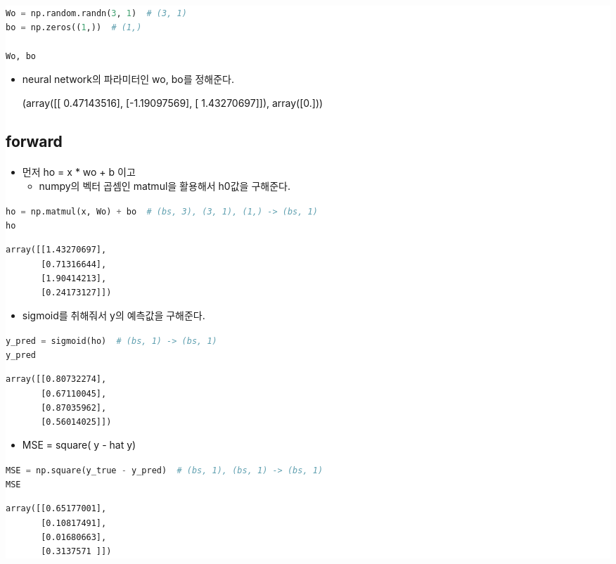 
```python
Wo = np.random.randn(3, 1)  # (3, 1)
bo = np.zeros((1,))  # (1,)

Wo, bo
```

- neural network의 파라미터인 wo, bo를 정해준다.


    (array([[ 0.47143516],
            [-1.19097569],
            [ 1.43270697]]), array([0.]))



## forward

- 먼저 ho = x * wo + b 이고
  - numpy의 벡터 곱셈인 matmul을 활용해서 h0값을 구해준다.


```python
ho = np.matmul(x, Wo) + bo  # (bs, 3), (3, 1), (1,) -> (bs, 1)
ho
```


    array([[1.43270697],
           [0.71316644],
           [1.90414213],
           [0.24173127]])

- sigmoid를 취해줘서 y의 예측값을 구해준다.


```python
y_pred = sigmoid(ho)  # (bs, 1) -> (bs, 1)
y_pred
```




    array([[0.80732274],
           [0.67110045],
           [0.87035962],
           [0.56014025]])

- MSE = square( y - hat y)


```python
MSE = np.square(y_true - y_pred)  # (bs, 1), (bs, 1) -> (bs, 1)
MSE
```




    array([[0.65177001],
           [0.10817491],
           [0.01680663],
           [0.3137571 ]])
